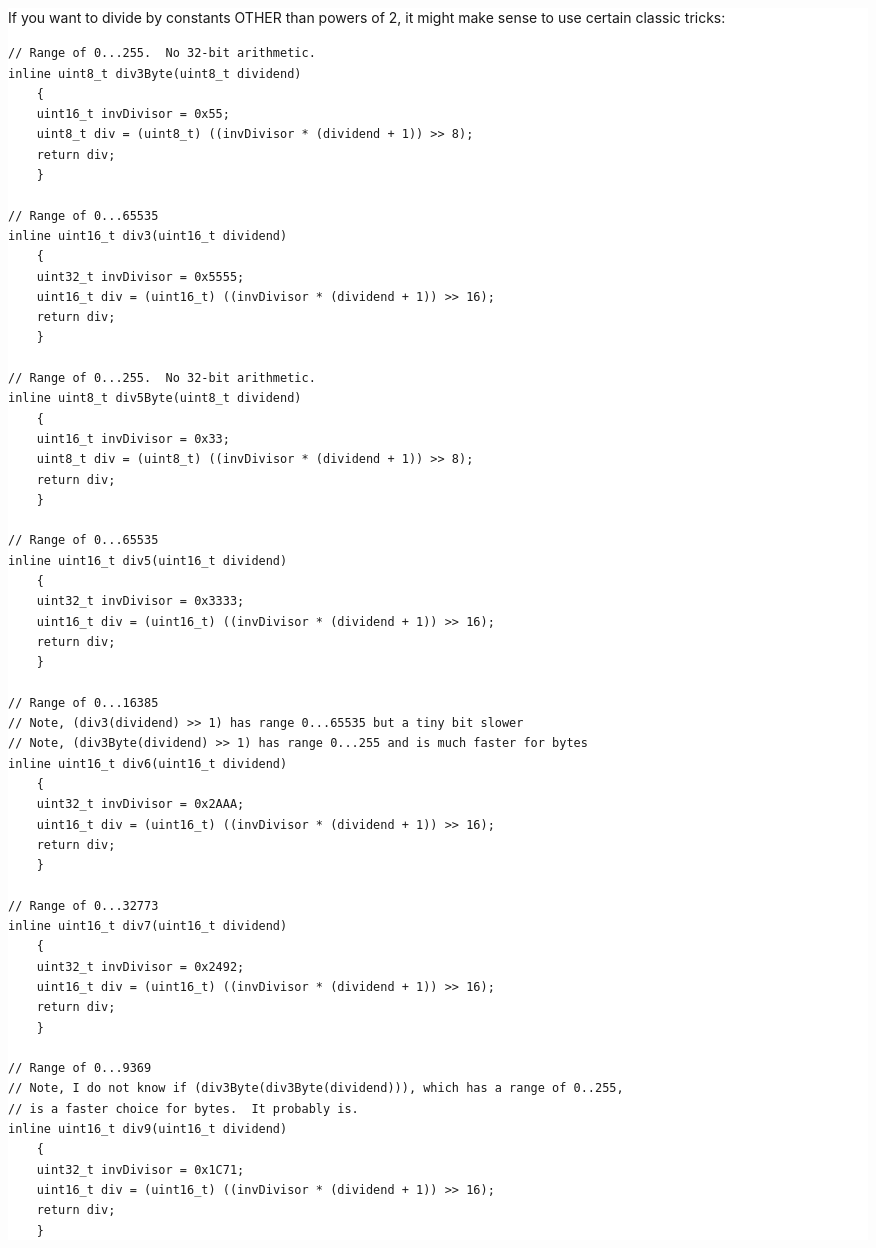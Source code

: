 If you want to divide by constants OTHER than powers of 2, it might make sense to use certain classic tricks:

    
    // Range of 0...255.  No 32-bit arithmetic.
    inline uint8_t div3Byte(uint8_t dividend)
        {
        uint16_t invDivisor = 0x55;
        uint8_t div = (uint8_t) ((invDivisor * (dividend + 1)) >> 8);
        return div;
        }

    // Range of 0...65535
    inline uint16_t div3(uint16_t dividend)
        {
        uint32_t invDivisor = 0x5555;
        uint16_t div = (uint16_t) ((invDivisor * (dividend + 1)) >> 16);
        return div;
        }

    // Range of 0...255.  No 32-bit arithmetic.
    inline uint8_t div5Byte(uint8_t dividend)
        {
        uint16_t invDivisor = 0x33;
        uint8_t div = (uint8_t) ((invDivisor * (dividend + 1)) >> 8);
        return div;
        }

    // Range of 0...65535   
    inline uint16_t div5(uint16_t dividend)
        {
        uint32_t invDivisor = 0x3333;
        uint16_t div = (uint16_t) ((invDivisor * (dividend + 1)) >> 16);
        return div;
        }

    // Range of 0...16385
    // Note, (div3(dividend) >> 1) has range 0...65535 but a tiny bit slower
    // Note, (div3Byte(dividend) >> 1) has range 0...255 and is much faster for bytes
    inline uint16_t div6(uint16_t dividend)
        {
        uint32_t invDivisor = 0x2AAA;
        uint16_t div = (uint16_t) ((invDivisor * (dividend + 1)) >> 16);
        return div;
        }
    
    // Range of 0...32773
    inline uint16_t div7(uint16_t dividend)
        {
        uint32_t invDivisor = 0x2492;
        uint16_t div = (uint16_t) ((invDivisor * (dividend + 1)) >> 16);
        return div;
        }

    // Range of 0...9369
    // Note, I do not know if (div3Byte(div3Byte(dividend))), which has a range of 0..255,
    // is a faster choice for bytes.  It probably is.
    inline uint16_t div9(uint16_t dividend)
        {
        uint32_t invDivisor = 0x1C71; 
        uint16_t div = (uint16_t) ((invDivisor * (dividend + 1)) >> 16);
        return div;
        }
            